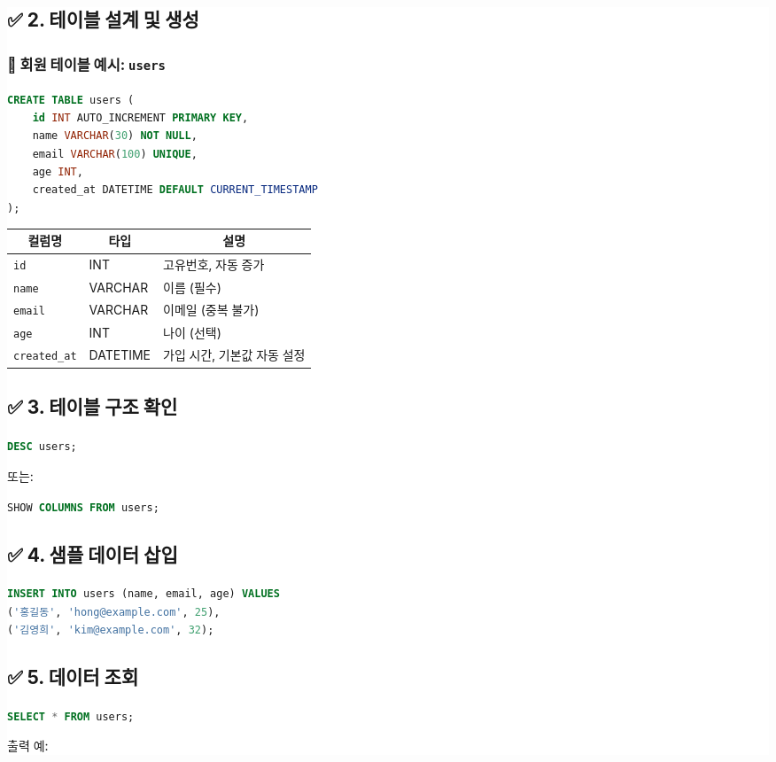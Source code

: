 ## ✅ 2. 테이블 설계 및 생성

### 📌 회원 테이블 예시: `users`

```sql
CREATE TABLE users (
    id INT AUTO_INCREMENT PRIMARY KEY,
    name VARCHAR(30) NOT NULL,
    email VARCHAR(100) UNIQUE,
    age INT,
    created_at DATETIME DEFAULT CURRENT_TIMESTAMP
);
```

| 컬럼명       | 타입     | 설명                        |
| ------------ | -------- | --------------------------- |
| `id`         | INT      | 고유번호, 자동 증가         |
| `name`       | VARCHAR  | 이름 (필수)                 |
| `email`      | VARCHAR  | 이메일 (중복 불가)          |
| `age`        | INT      | 나이 (선택)                 |
| `created_at` | DATETIME | 가입 시간, 기본값 자동 설정 |

## ✅ 3. 테이블 구조 확인

```sql
DESC users;
```

또는:

```sql
SHOW COLUMNS FROM users;
```

## ✅ 4. 샘플 데이터 삽입

```sql
INSERT INTO users (name, email, age) VALUES
('홍길동', 'hong@example.com', 25),
('김영희', 'kim@example.com', 32);
```

## ✅ 5. 데이터 조회

```sql
SELECT * FROM users;
```

출력 예:
